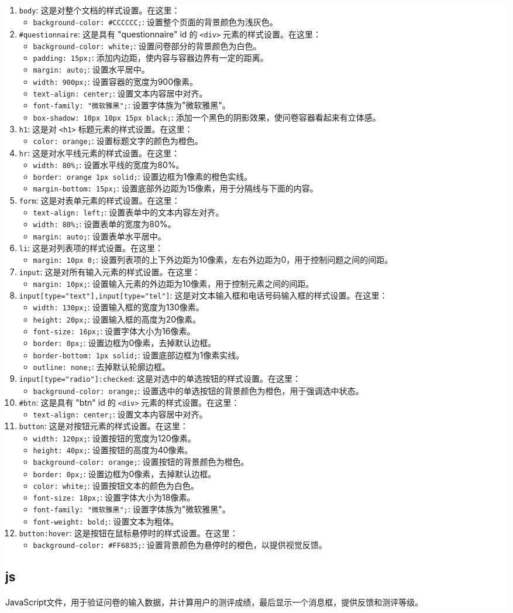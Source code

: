 1. `body`: 这是对整个文档的样式设置。在这里：
   - `background-color: #CCCCCC;`: 设置整个页面的背景颜色为浅灰色。
2. `#questionnaire`: 这是具有 "questionnaire" id 的 `<div>` 元素的样式设置。在这里：
   - `background-color: white;`: 设置问卷部分的背景颜色为白色。
   - `padding: 15px;`: 添加内边距，使内容与容器边界有一定的距离。
   - `margin: auto;`: 设置水平居中。
   - `width: 900px;`: 设置容器的宽度为900像素。
   - `text-align: center;`: 设置文本内容居中对齐。
   - `font-family: "微软雅黑";`: 设置字体族为"微软雅黑"。
   - `box-shadow: 10px 10px 15px black;`: 添加一个黑色的阴影效果，使问卷容器看起来有立体感。
3. `h1`: 这是对 `<h1>` 标题元素的样式设置。在这里：
   - `color: orange;`: 设置标题文字的颜色为橙色。
4. `hr`: 这是对水平线元素的样式设置。在这里：
   - `width: 80%;`: 设置水平线的宽度为80%。
   - `border: orange 1px solid;`: 设置边框为1像素的橙色实线。
   - `margin-bottom: 15px;`: 设置底部外边距为15像素，用于分隔线与下面的内容。
5. `form`: 这是对表单元素的样式设置。在这里：
   - `text-align: left;`: 设置表单中的文本内容左对齐。
   - `width: 80%;`: 设置表单的宽度为80%。
   - `margin: auto;`: 设置表单水平居中。
6. `li`: 这是对列表项的样式设置。在这里：
   - `margin: 10px 0;`: 设置列表项的上下外边距为10像素，左右外边距为0，用于控制问题之间的间距。
7. `input`: 这是对所有输入元素的样式设置。在这里：
   - `margin: 10px;`: 设置输入元素的外边距为10像素，用于控制元素之间的间距。
8. `input[type="text"],input[type="tel"]`: 这是对文本输入框和电话号码输入框的样式设置。在这里：
   - `width: 130px;`: 设置输入框的宽度为130像素。
   - `height: 20px;`: 设置输入框的高度为20像素。
   - `font-size: 16px;`: 设置字体大小为16像素。
   - `border: 0px;`: 设置边框为0像素，去掉默认边框。
   - `border-bottom: 1px solid;`: 设置底部边框为1像素实线。
   - `outline: none;`: 去掉默认轮廓边框。
9. `input[type="radio"]:checked`: 这是对选中的单选按钮的样式设置。在这里：
   - `background-color: orange;`: 设置选中的单选按钮的背景颜色为橙色，用于强调选中状态。
10. `#btn`: 这是具有 "btn" id 的 `<div>` 元素的样式设置。在这里：
    - `text-align: center;`: 设置文本内容居中对齐。
11. `button`: 这是对按钮元素的样式设置。在这里：
    - `width: 120px;`: 设置按钮的宽度为120像素。
    - `height: 40px;`: 设置按钮的高度为40像素。
    - `background-color: orange;`: 设置按钮的背景颜色为橙色。
    - `border: 0px;`: 设置边框为0像素，去掉默认边框。
    - `color: white;`: 设置按钮文本的颜色为白色。
    - `font-size: 18px;`: 设置字体大小为18像素。
    - `font-family: "微软雅黑";`: 设置字体族为"微软雅黑"。
    - `font-weight: bold;`: 设置文本为粗体。
12. `button:hover`: 这是按钮在鼠标悬停时的样式设置。在这里：
    - `background-color: #FF6835;`: 设置背景颜色为悬停时的橙色，以提供视觉反馈。

## js

JavaScript文件，用于验证问卷的输入数据，并计算用户的测评成绩，最后显示一个消息框，提供反馈和测评等级。
